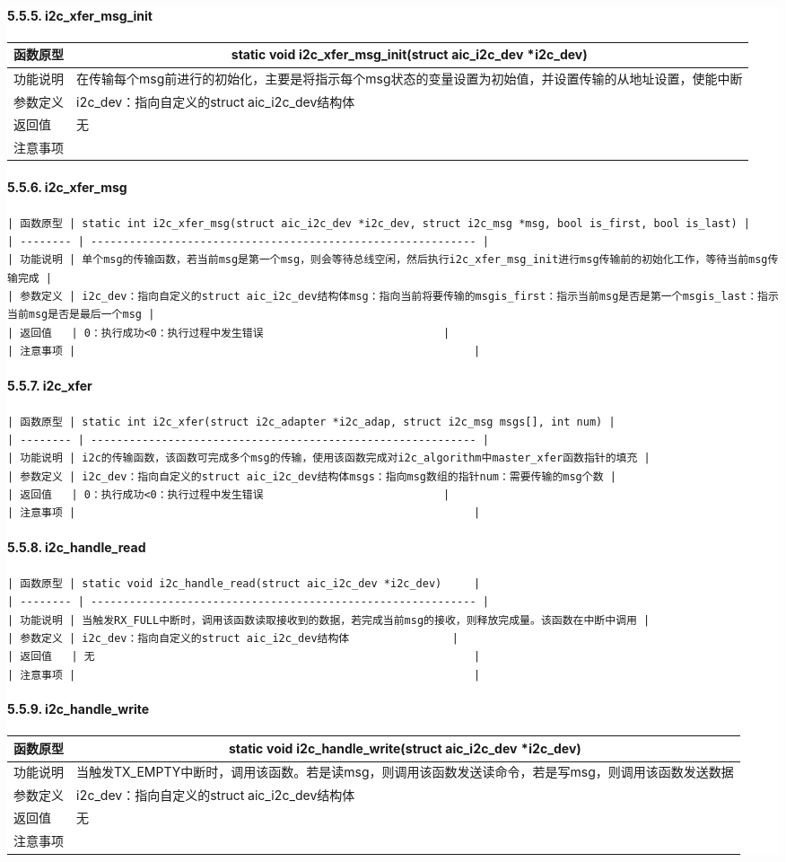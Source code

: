 #### 5.5.5. i2c_xfer_msg_init

| 函数原型 | static void i2c_xfer_msg_init(struct aic_i2c_dev *i2c_dev)   |
| -------- | ------------------------------------------------------------ |
| 功能说明 | 在传输每个msg前进行的初始化，主要是将指示每个msg状态的变量设置为初始值，并设置传输的从地址设置，使能中断 |
| 参数定义 | i2c_dev：指向自定义的struct aic_i2c_dev结构体                |
| 返回值   | 无                                                           |
| 注意事项 |                                                              |

#### 5.5.6. i2c_xfer_msg
```
| 函数原型 | static int i2c_xfer_msg(struct aic_i2c_dev *i2c_dev, struct i2c_msg *msg, bool is_first, bool is_last) |
| -------- | ------------------------------------------------------------ |
| 功能说明 | 单个msg的传输函数，若当前msg是第一个msg，则会等待总线空闲，然后执行i2c_xfer_msg_init进行msg传输前的初始化工作，等待当前msg传输完成 |
| 参数定义 | i2c_dev：指向自定义的struct aic_i2c_dev结构体msg：指向当前将要传输的msgis_first：指示当前msg是否是第一个msgis_last：指示当前msg是否是最后一个msg |
| 返回值   | 0：执行成功<0：执行过程中发生错误                            |
| 注意事项 |                                                              |
```
#### 5.5.7. i2c_xfer
```
| 函数原型 | static int i2c_xfer(struct i2c_adapter *i2c_adap, struct i2c_msg msgs[], int num) |
| -------- | ------------------------------------------------------------ |
| 功能说明 | i2c的传输函数，该函数可完成多个msg的传输，使用该函数完成对i2c_algorithm中master_xfer函数指针的填充 |
| 参数定义 | i2c_dev：指向自定义的struct aic_i2c_dev结构体msgs：指向msg数组的指针num：需要传输的msg个数 |
| 返回值   | 0：执行成功<0：执行过程中发生错误                            |
| 注意事项 |                                                              |
```
#### 5.5.8. i2c_handle_read
```
| 函数原型 | static void i2c_handle_read(struct aic_i2c_dev *i2c_dev)     |
| -------- | ------------------------------------------------------------ |
| 功能说明 | 当触发RX_FULL中断时，调用该函数读取接收到的数据，若完成当前msg的接收，则释放完成量。该函数在中断中调用 |
| 参数定义 | i2c_dev：指向自定义的struct aic_i2c_dev结构体                |
| 返回值   | 无                                                           |
| 注意事项 |                                                              |
```
#### 5.5.9. i2c_handle_write

| 函数原型 | static void i2c_handle_write(struct aic_i2c_dev *i2c_dev)    |
| -------- | ------------------------------------------------------------ |
| 功能说明 | 当触发TX_EMPTY中断时，调用该函数。若是读msg，则调用该函数发送读命令，若是写msg，则调用该函数发送数据 |
| 参数定义 | i2c_dev：指向自定义的struct aic_i2c_dev结构体                |
| 返回值   | 无                                                           |
| 注意事项 |                                                              |
